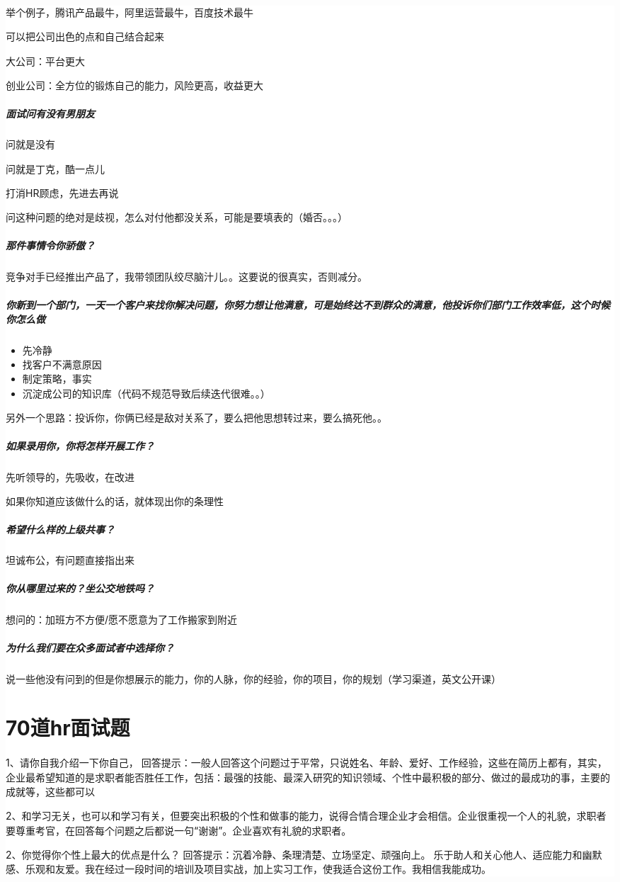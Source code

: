 举个例子，腾讯产品最牛，阿里运营最牛，百度技术最牛

可以把公司出色的点和自己结合起来

大公司：平台更大

创业公司：全方位的锻炼自己的能力，风险更高，收益更大

##### 面试问有没有男朋友

问就是没有

问就是丁克，酷一点儿

打消HR顾虑，先进去再说

问这种问题的绝对是歧视，怎么对付他都没关系，可能是要填表的（婚否。。。）

##### 那件事情令你骄傲？

竞争对手已经推出产品了，我带领团队绞尽脑汁儿。。这要说的很真实，否则减分。

##### 你新到一个部门，一天一个客户来找你解决问题，你努力想让他满意，可是始终达不到群众的满意，他投诉你们部门工作效率低，这个时候你怎么做

- 先冷静
- 找客户不满意原因
- 制定策略，事实
- 沉淀成公司的知识库（代码不规范导致后续迭代很难。。）

另外一个思路：投诉你，你俩已经是敌对关系了，要么把他思想转过来，要么搞死他。。

##### 如果录用你，你将怎样开展工作？

先听领导的，先吸收，在改进

如果你知道应该做什么的话，就体现出你的条理性

##### 希望什么样的上级共事？

坦诚布公，有问题直接指出来

##### 你从哪里过来的？坐公交地铁吗？

想问的：加班方不方便/愿不愿意为了工作搬家到附近

##### 为什么我们要在众多面试者中选择你？

说一些他没有问到的但是你想展示的能力，你的人脉，你的经验，你的项目，你的规划（学习渠道，英文公开课）

# 70道hr面试题

1、请你自我介绍一下你自己，
 回答提示：一般人回答这个问题过于平常，只说姓名、年龄、爱好、工作经验，这些在简历上都有，其实，企业最希望知道的是求职者能否胜任工作，包括：最强的技能、最深入研究的知识领域、个性中最积极的部分、做过的最成功的事，主要的成就等，这些都可以

2、和学习无关，也可以和学习有关，但要突出积极的个性和做事的能力，说得合情合理企业才会相信。企业很重视一个人的礼貌，求职者要尊重考官，在回答每个问题之后都说一句“谢谢”。企业喜欢有礼貌的求职者。


 2、你觉得你个性上最大的优点是什么？
 回答提示：沉着冷静、条理清楚、立场坚定、顽强向上。
 乐于助人和关心他人、适应能力和幽默感、乐观和友爱。我在经过一段时间的培训及项目实战，加上实习工作，使我适合这份工作。我相信我能成功。
